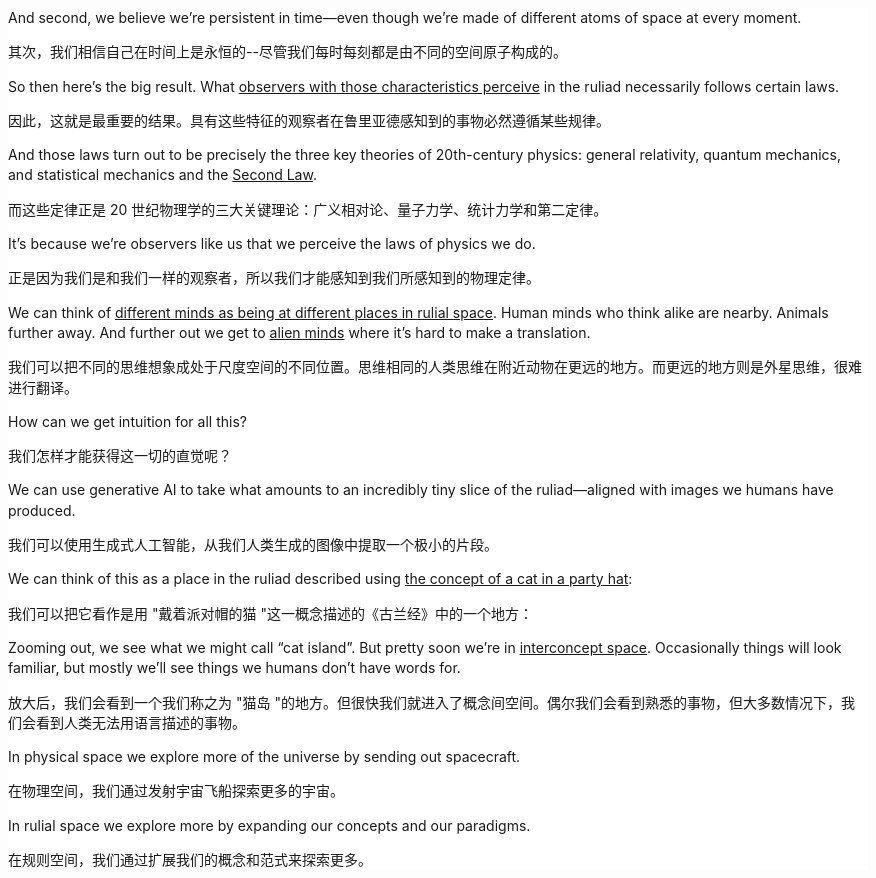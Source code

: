 And second, we believe we’re persistent in time—even though we’re made of different atoms of space at every moment.  

其次，我们相信自己在时间上是永恒的--尽管我们每时每刻都是由不同的空间原子构成的。

So then here’s the big result. What [observers with those characteristics perceive](https://writings.stephenwolfram.com/2021/03/what-is-consciousness-some-new-perspectives-from-our-physics-project/) in the ruliad necessarily follows certain laws.  

因此，这就是最重要的结果。具有这些特征的观察者在鲁里亚德感知到的事物必然遵循某些规律。  

And those laws turn out to be precisely the three key theories of 20th-century physics: general relativity, quantum mechanics, and statistical mechanics and the [Second Law](https://writings.stephenwolfram.com/2023/02/computational-foundations-for-the-second-law-of-thermodynamics/).  

而这些定律正是 20 世纪物理学的三大关键理论：广义相对论、量子力学、统计力学和第二定律。

It’s because we’re observers like us that we perceive the laws of physics we do.  

正是因为我们是和我们一样的观察者，所以我们才能感知到我们所感知到的物理定律。

We can think of [different minds as being at different places in rulial space](https://writings.stephenwolfram.com/2021/11/the-concept-of-the-ruliad/#alien-views-of-the-ruliad). Human minds who think alike are nearby. Animals further away. And further out we get to [alien minds](https://writings.stephenwolfram.com/2022/06/alien-intelligence-and-the-concept-of-technology/) where it’s hard to make a translation.  

我们可以把不同的思维想象成处于尺度空间的不同位置。思维相同的人类思维在附近动物在更远的地方。而更远的地方则是外星思维，很难进行翻译。

How can we get intuition for all this?  

我们怎样才能获得这一切的直觉呢？  

We can use generative AI to take what amounts to an incredibly tiny slice of the ruliad—aligned with images we humans have produced.  

我们可以使用生成式人工智能，从我们人类生成的图像中提取一个极小的片段。

We can think of this as a place in the ruliad described using [the concept of a cat in a party hat](https://writings.stephenwolfram.com/2023/07/generative-ai-space-and-the-mental-imagery-of-alien-minds/):  

我们可以把它看作是用 "戴着派对帽的猫 "这一概念描述的《古兰经》中的一个地方：

<iframe src="https://player.vimeo.com/video/878696513?h=0e16c7b964" width="620" height="" frameborder="0" scrolling="no" allowfullscreen=""></iframe>

Zooming out, we see what we might call “cat island”. But pretty soon we’re in [interconcept space](https://writings.stephenwolfram.com/2023/07/generative-ai-space-and-/%20the-mental-imagery-of-alien-minds/#the-notion-of-interconcept-space). Occasionally things will look familiar, but mostly we’ll see things we humans don’t have words for.  

放大后，我们会看到一个我们称之为 "猫岛 "的地方。但很快我们就进入了概念间空间。偶尔我们会看到熟悉的事物，但大多数情况下，我们会看到人类无法用语言描述的事物。  

In physical space we explore more of the universe by sending out spacecraft.  

在物理空间，我们通过发射宇宙飞船探索更多的宇宙。  

In rulial space we explore more by expanding our concepts and our paradigms.  

在规则空间，我们通过扩展我们的概念和范式来探索更多。
